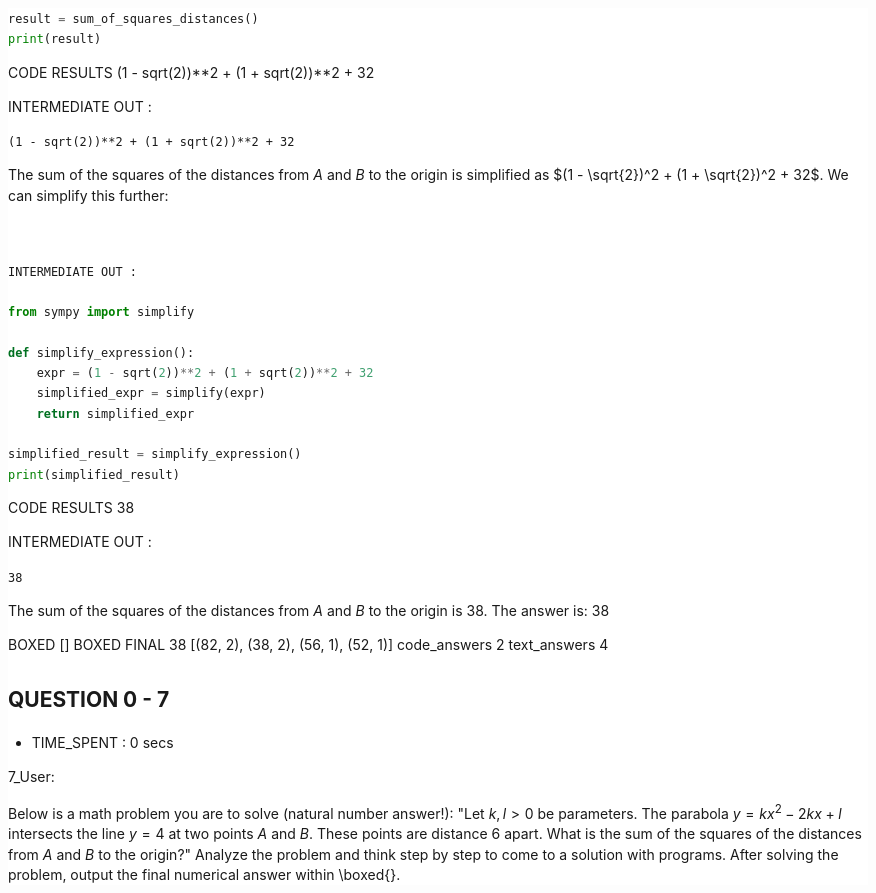 ```python
result = sum_of_squares_distances()
print(result)
```

CODE RESULTS (1 - sqrt(2))**2 + (1 + sqrt(2))**2 + 32

INTERMEDIATE OUT :
```output
(1 - sqrt(2))**2 + (1 + sqrt(2))**2 + 32
```
The sum of the squares of the distances from $A$ and $B$ to the origin is simplified as $(1 - \sqrt{2})^2 + (1 + \sqrt{2})^2 + 32$. We can simplify this further:

```python


INTERMEDIATE OUT :

from sympy import simplify

def simplify_expression():
    expr = (1 - sqrt(2))**2 + (1 + sqrt(2))**2 + 32
    simplified_expr = simplify(expr)
    return simplified_expr

simplified_result = simplify_expression()
print(simplified_result)
```

CODE RESULTS 38

INTERMEDIATE OUT :
```output
38
```
The sum of the squares of the distances from $A$ and $B$ to the origin is $38$. The answer is: $38$

BOXED []
BOXED FINAL 38
[(82, 2), (38, 2), (56, 1), (52, 1)]
code_answers 2 text_answers 4



## QUESTION 0 - 7 
- TIME_SPENT : 0 secs

7_User:

Below is a math problem you are to solve (natural number answer!):
"Let $k, l > 0$ be parameters. The parabola $y = kx^2 - 2kx + l$ intersects the line $y = 4$ at two points $A$ and $B$. These points are distance 6 apart. What is the sum of the squares of the distances from $A$ and $B$ to the origin?"
Analyze the problem and think step by step to come to a solution with programs. After solving the problem, output the final numerical answer within \boxed{}.
